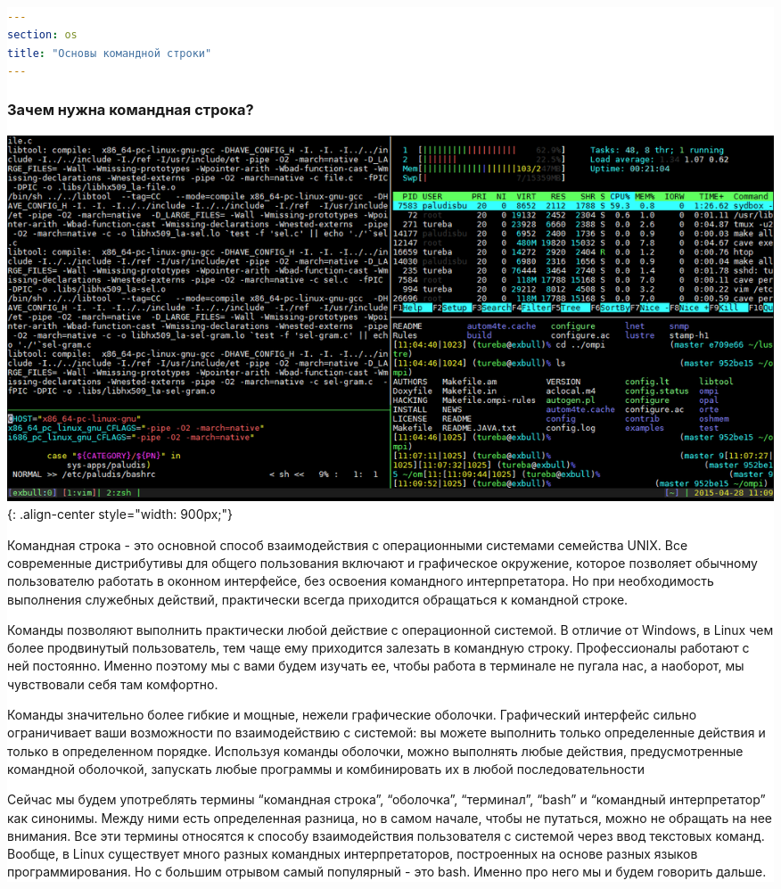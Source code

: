 ```yaml
---
section: os
title: "Основы командной строки"
---
```



### Зачем нужна командная строка?


![alt_text](/assets/images/os_text/lx10-1.png "image_tooltip"){: .align-center style="width: 900px;"}


Командная строка - это основной способ взаимодействия с операционными системами семейства UNIX. Все современные дистрибутивы для общего пользования включают и графическое окружение, которое позволяет обычному пользователю работать в оконном интерфейсе, без освоения командного интерпретатора. Но при необходимость выполнения служебных действий, практически всегда приходится обращаться к командной строке.

Команды позволяют выполнить практически любой действие с операционной системой. В отличие от Windows, в Linux чем более продвинутый пользователь, тем чаще ему приходится залезать в командную строку. Профессионалы работают с ней постоянно. Именно поэтому мы с вами будем изучать ее, чтобы работа в терминале не пугала нас, а наоборот, мы чувствовали себя там комфортно.

Команды значительно более гибкие и мощные, нежели графические оболочки. Графический интерфейс сильно ограничивает ваши возможности по взаимодействию с системой: вы можете выполнить только определенные действия и только в определенном порядке. Используя команды оболочки, можно выполнять любые действия, предусмотренные командной оболочкой, запускать любые программы и комбинировать их в любой последовательности

Сейчас мы будем употреблять термины “командная строка”, “оболочка”, “терминал”, “bash” и “командный интерпретатор” как синонимы. Между ними есть определенная разница, но в самом начале, чтобы не путаться, можно не обращать на нее внимания. Все эти термины относятся к способу взаимодействия пользователя с системой через ввод текстовых команд. Вообще, в Linux существует много разных командных интерпретаторов, построенных на основе разных языков программирования. Но с большим отрывом самый популярный - это bash. Именно про него мы и будем говорить дальше.
